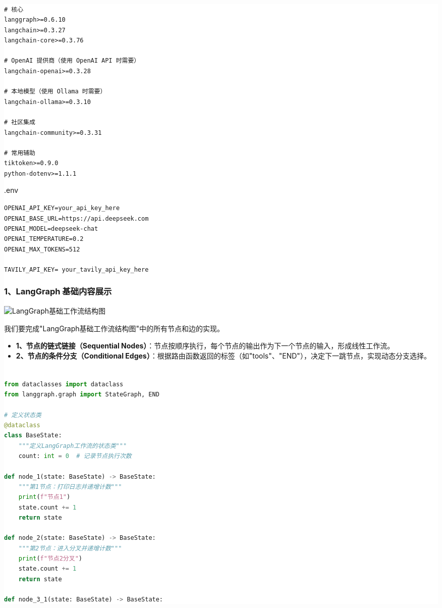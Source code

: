 ```text
# 核心
langgraph>=0.6.10
langchain>=0.3.27
langchain-core>=0.3.76

# OpenAI 提供商（使用 OpenAI API 时需要）
langchain-openai>=0.3.28

# 本地模型（使用 Ollama 时需要）
langchain-ollama>=0.3.10

# 社区集成
langchain-community>=0.3.31

# 常用辅助
tiktoken>=0.9.0
python-dotenv>=1.1.1
```

.env

```text
OPENAI_API_KEY=your_api_key_here
OPENAI_BASE_URL=https://api.deepseek.com
OPENAI_MODEL=deepseek-chat
OPENAI_TEMPERATURE=0.2
OPENAI_MAX_TOKENS=512

TAVILY_API_KEY= your_tavily_api_key_here
```

<a id="basic-demo" data-alt="基础 展示 示例 教程 LangGraph"></a>

### 1、LangGraph 基础内容展示

![LangGraph基础工作流结构图](https://p0-xtjj-private.juejin.cn/tos-cn-i-73owjymdk6/4e94f29bd03c4ba9911c4b8c0345fb13~tplv-73owjymdk6-jj-mark-v1:0:0:0:0:5o6Y6YeR5oqA5pyv56S-5Yy6IEAg5Lik5LiH5LqU5Y2D5Liq5bCP5pe2:q75.awebp?policy=eyJ2bSI6MywidWlkIjoiMzk2NjY5MzY4Mjk3MTg3MCJ9&rk3s=e9ecf3d6&x-orig-authkey=f32326d3454f2ac7e96d3d06cdbb035152127018&x-orig-expires=1760844303&x-orig-sign=EmOMmCeDnyz2aN4A%2FUddYuJg7yc%3D)

我们要完成"LangGraph基础工作流结构图"中的所有节点和边的实现。

*   **1、节点的链式链接（Sequential Nodes）**：节点按顺序执行，每个节点的输出作为下一个节点的输入，形成线性工作流。
*   **2、节点的条件分支（Conditional Edges）**：根据路由函数返回的标签（如"tools"、"END"），决定下一跳节点，实现动态分支选择。

```python

from dataclasses import dataclass
from langgraph.graph import StateGraph, END

# 定义状态类
@dataclass
class BaseState:
    """定义LangGraph工作流的状态类"""
    count: int = 0  # 记录节点执行次数

def node_1(state: BaseState) -> BaseState:
    """第1节点：打印日志并递增计数"""
    print(f"节点1")
    state.count += 1
    return state

def node_2(state: BaseState) -> BaseState:
    """第2节点：进入分叉并递增计数"""
    print(f"节点2分叉")
    state.count += 1
    return state

def node_3_1(state: BaseState) -> BaseState:
```